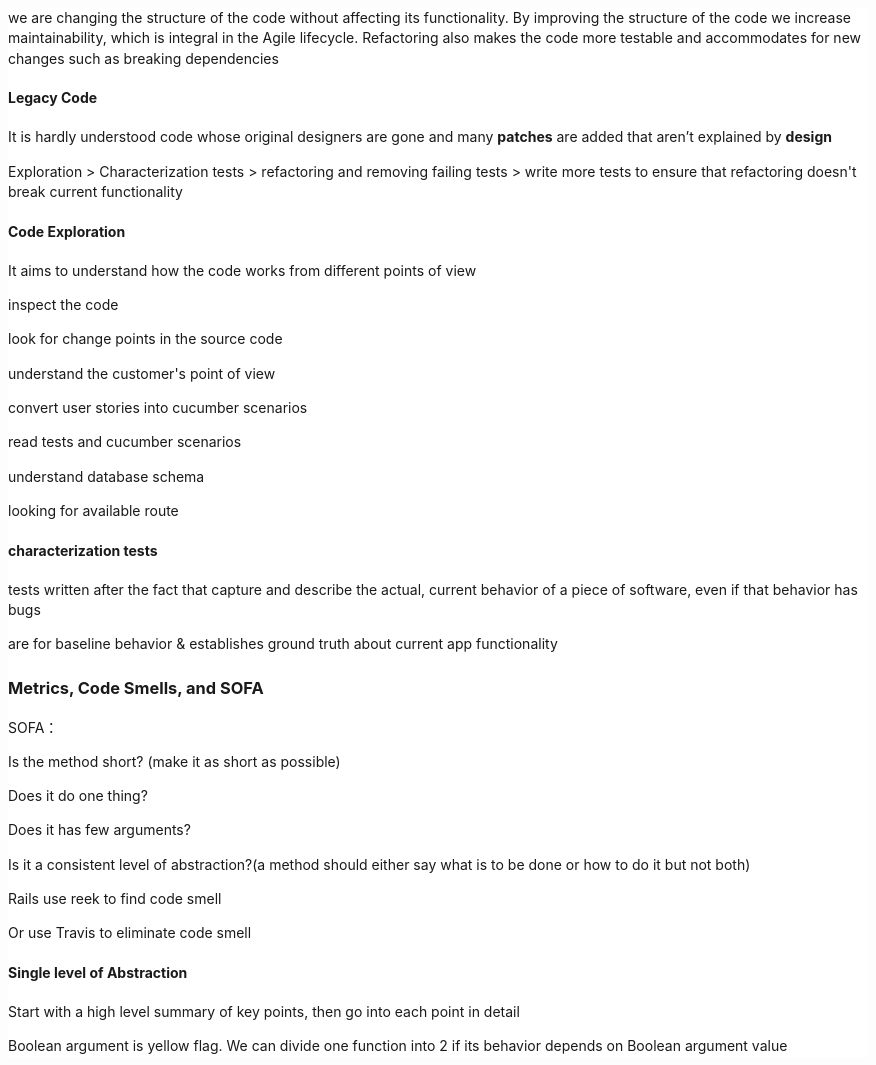 we are changing the structure of the code without affecting its functionality. By improving the structure of the code we increase maintainability, which is integral in the Agile lifecycle. Refactoring also makes the code more testable and accommodates for new changes such as breaking dependencies

#### Legacy Code

It is hardly understood code whose original designers are gone and many **patches** are added that aren’t explained by **design** 

Exploration > Characterization tests > refactoring and removing failing tests > write more tests to ensure that refactoring doesn't break current functionality

#### Code Exploration

It aims to understand how the code works from different points of view

inspect the code

look for change points in the source code

understand the customer's point of view

convert user stories into cucumber scenarios

read tests and cucumber scenarios

understand database schema

looking for available route

#### characterization tests

tests written after the fact that capture and describe the actual, current behavior of a piece of software, even if that behavior has bugs

are for baseline behavior & establishes ground truth about current app functionality

### Metrics, Code Smells, and SOFA 

SOFA：

Is the method short? (make it as short as possible)

Does it do one thing?

Does it has few arguments?

Is it a consistent level of abstraction?(a method should either say what is to be done or how to do it but not both)

Rails use reek to find code smell

Or use Travis to eliminate code smell

#### Single level of Abstraction

Start with a high level summary of key points, then go into each point in detail

Boolean argument is yellow flag. We can divide one function into 2 if its behavior depends on Boolean argument value

